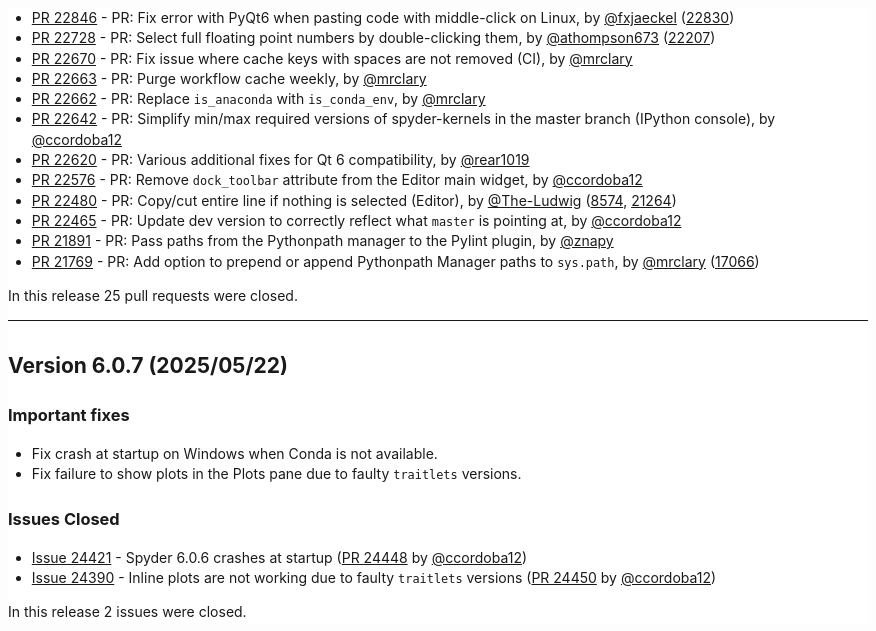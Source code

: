 * [PR 22846](https://github.com/spyder-ide/spyder/pull/22846) - PR: Fix error with PyQt6 when pasting code with middle-click on Linux, by [@fxjaeckel](https://github.com/fxjaeckel) ([22830](https://github.com/spyder-ide/spyder/issues/22830))
* [PR 22728](https://github.com/spyder-ide/spyder/pull/22728) - PR: Select full floating point numbers by double-clicking them, by [@athompson673](https://github.com/athompson673) ([22207](https://github.com/spyder-ide/spyder/issues/22207))
* [PR 22670](https://github.com/spyder-ide/spyder/pull/22670) - PR: Fix issue where cache keys with spaces are not removed (CI), by [@mrclary](https://github.com/mrclary)
* [PR 22663](https://github.com/spyder-ide/spyder/pull/22663) - PR: Purge workflow cache weekly, by [@mrclary](https://github.com/mrclary)
* [PR 22662](https://github.com/spyder-ide/spyder/pull/22662) - PR: Replace `is_anaconda` with `is_conda_env`, by [@mrclary](https://github.com/mrclary)
* [PR 22642](https://github.com/spyder-ide/spyder/pull/22642) - PR: Simplify min/max required versions of spyder-kernels in the master branch (IPython console), by [@ccordoba12](https://github.com/ccordoba12)
* [PR 22620](https://github.com/spyder-ide/spyder/pull/22620) - PR: Various additional fixes for Qt 6 compatibility, by [@rear1019](https://github.com/rear1019)
* [PR 22576](https://github.com/spyder-ide/spyder/pull/22576) - PR: Remove `dock_toolbar` attribute from the Editor main widget, by [@ccordoba12](https://github.com/ccordoba12)
* [PR 22480](https://github.com/spyder-ide/spyder/pull/22480) - PR: Copy/cut entire line if nothing is selected (Editor), by [@The-Ludwig](https://github.com/The-Ludwig) ([8574](https://github.com/spyder-ide/spyder/issues/8574), [21264](https://github.com/spyder-ide/spyder/issues/21264))
* [PR 22465](https://github.com/spyder-ide/spyder/pull/22465) - PR: Update dev version to correctly reflect what `master` is pointing at, by [@ccordoba12](https://github.com/ccordoba12)
* [PR 21891](https://github.com/spyder-ide/spyder/pull/21891) - PR: Pass paths from the Pythonpath manager to the Pylint plugin, by [@znapy](https://github.com/znapy)
* [PR 21769](https://github.com/spyder-ide/spyder/pull/21769) - PR: Add option to prepend or append Pythonpath Manager paths to `sys.path`, by [@mrclary](https://github.com/mrclary) ([17066](https://github.com/spyder-ide/spyder/issues/17066))

In this release 25 pull requests were closed.

----

## Version 6.0.7 (2025/05/22)

### Important fixes

* Fix crash at startup on Windows when Conda is not available.
* Fix failure to show plots in the Plots pane due to faulty `traitlets` versions.

### Issues Closed

* [Issue 24421](https://github.com/spyder-ide/spyder/issues/24421) - Spyder 6.0.6 crashes at startup ([PR 24448](https://github.com/spyder-ide/spyder/pull/24448) by [@ccordoba12](https://github.com/ccordoba12))
* [Issue 24390](https://github.com/spyder-ide/spyder/issues/24390) - Inline plots are not working due to faulty `traitlets` versions ([PR 24450](https://github.com/spyder-ide/spyder/pull/24450) by [@ccordoba12](https://github.com/ccordoba12))

In this release 2 issues were closed.
